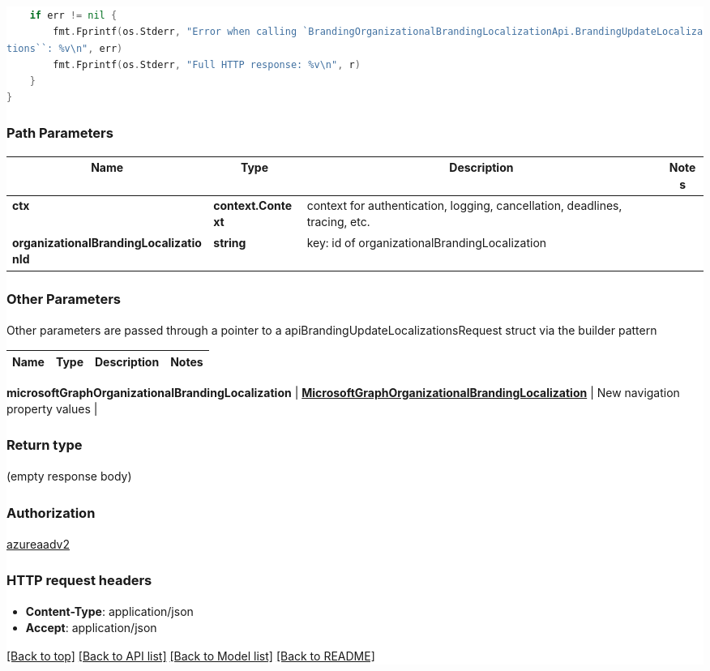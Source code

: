 ```go
    if err != nil {
        fmt.Fprintf(os.Stderr, "Error when calling `BrandingOrganizationalBrandingLocalizationApi.BrandingUpdateLocalizations``: %v\n", err)
        fmt.Fprintf(os.Stderr, "Full HTTP response: %v\n", r)
    }
}
```

### Path Parameters


Name | Type | Description  | Notes
------------- | ------------- | ------------- | -------------
**ctx** | **context.Context** | context for authentication, logging, cancellation, deadlines, tracing, etc.
**organizationalBrandingLocalizationId** | **string** | key: id of organizationalBrandingLocalization | 

### Other Parameters

Other parameters are passed through a pointer to a apiBrandingUpdateLocalizationsRequest struct via the builder pattern


Name | Type | Description  | Notes
------------- | ------------- | ------------- | -------------

 **microsoftGraphOrganizationalBrandingLocalization** | [**MicrosoftGraphOrganizationalBrandingLocalization**](MicrosoftGraphOrganizationalBrandingLocalization.md) | New navigation property values | 

### Return type

 (empty response body)

### Authorization

[azureaadv2](../README.md#azureaadv2)

### HTTP request headers

- **Content-Type**: application/json
- **Accept**: application/json

[[Back to top]](#) [[Back to API list]](../README.md#documentation-for-api-endpoints)
[[Back to Model list]](../README.md#documentation-for-models)
[[Back to README]](../README.md)

